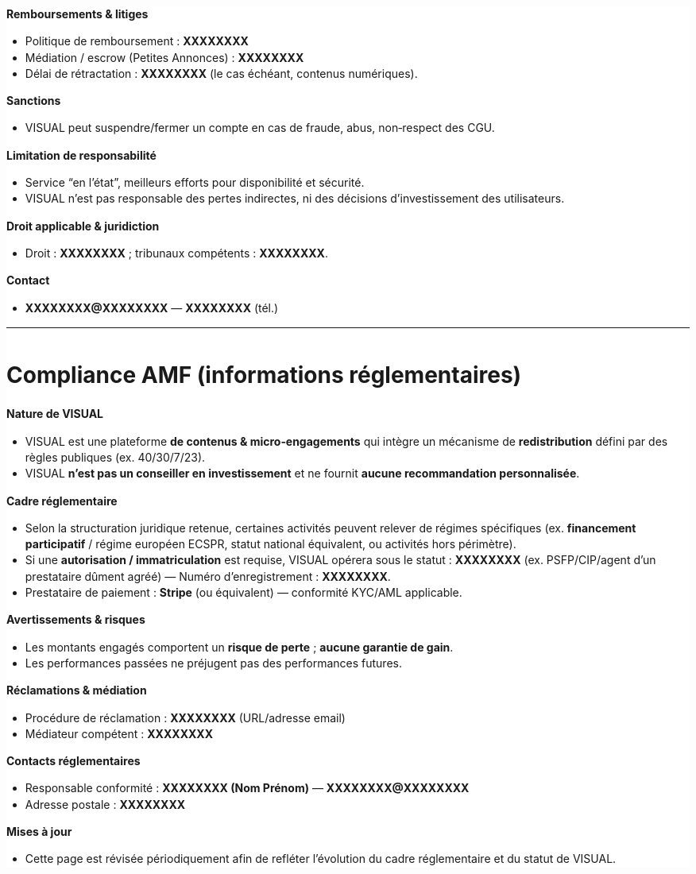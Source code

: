 **Remboursements & litiges**  
- Politique de remboursement : **XXXXXXXX**  
- Médiation / escrow (Petites Annonces) : **XXXXXXXX**  
- Délai de rétractation : **XXXXXXXX** (le cas échéant, contenus numériques).

**Sanctions**  
- VISUAL peut suspendre/fermer un compte en cas de fraude, abus, non‑respect des CGU.

**Limitation de responsabilité**  
- Service “en l’état”, meilleurs efforts pour disponibilité et sécurité.  
- VISUAL n’est pas responsable des pertes indirectes, ni des décisions d’investissement des utilisateurs.

**Droit applicable & juridiction**  
- Droit : **XXXXXXXX** ; tribunaux compétents : **XXXXXXXX**.

**Contact**  
- **XXXXXXXX@XXXXXXXX** — **XXXXXXXX** (tél.)

---

<a id="compliance-amf"></a>
# Compliance AMF (informations réglementaires)

**Nature de VISUAL**  
- VISUAL est une plateforme **de contenus & micro‑engagements** qui intègre un mécanisme de **redistribution** défini par des règles publiques (ex. 40/30/7/23).  
- VISUAL **n’est pas un conseiller en investissement** et ne fournit **aucune recommandation personnalisée**.

**Cadre réglementaire**  
- Selon la structuration juridique retenue, certaines activités peuvent relever de régimes spécifiques (ex. **financement participatif** / régime européen ECSPR, statut national équivalent, ou activités hors périmètre).  
- Si une **autorisation / immatriculation** est requise, VISUAL opérera sous le statut : **XXXXXXXX** (ex. PSFP/CIP/agent d’un prestataire dûment agréé) — Numéro d’enregistrement : **XXXXXXXX**.  
- Prestataire de paiement : **Stripe** (ou équivalent) — conformité KYC/AML applicable.

**Avertissements & risques**  
- Les montants engagés comportent un **risque de perte** ; **aucune garantie de gain**.  
- Les performances passées ne préjugent pas des performances futures.

**Réclamations & médiation**  
- Procédure de réclamation : **XXXXXXXX** (URL/adresse email)  
- Médiateur compétent : **XXXXXXXX**

**Contacts réglementaires**  
- Responsable conformité : **XXXXXXXX (Nom Prénom)** — **XXXXXXXX@XXXXXXXX**  
- Adresse postale : **XXXXXXXX**

**Mises à jour**  
- Cette page est révisée périodiquement afin de refléter l’évolution du cadre réglementaire et du statut de VISUAL.
